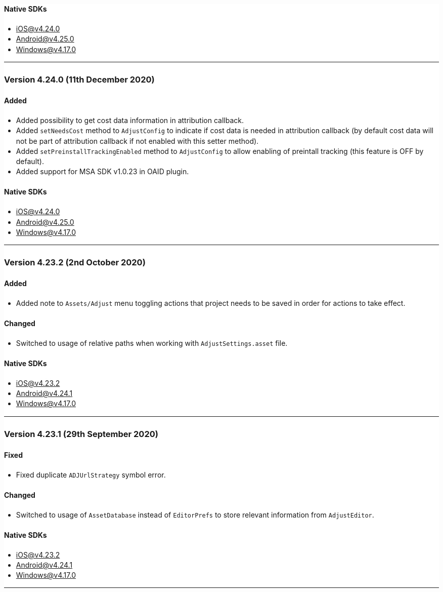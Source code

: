 #### Native SDKs
- [iOS@v4.24.0][ios_sdk_v4.24.0]
- [Android@v4.25.0][android_sdk_v4.25.0]
- [Windows@v4.17.0][windows_sdk_v4.17.0]

---

### Version 4.24.0 (11th December 2020)
#### Added
- Added possibility to get cost data information in attribution callback.
- Added `setNeedsCost` method to `AdjustConfig` to indicate if cost data is needed in attribution callback (by default cost data will not be part of attribution callback if not enabled with this setter method).
- Added `setPreinstallTrackingEnabled` method to `AdjustConfig` to allow enabling of preintall tracking (this feature is OFF by default).
- Added support for MSA SDK v1.0.23 in OAID plugin.

#### Native SDKs
- [iOS@v4.24.0][ios_sdk_v4.24.0]
- [Android@v4.25.0][android_sdk_v4.25.0]
- [Windows@v4.17.0][windows_sdk_v4.17.0]

---

### Version 4.23.2 (2nd October 2020)
#### Added
- Added note to `Assets/Adjust` menu toggling actions that project needs to be saved in order for actions to take effect.

#### Changed
- Switched to usage of relative paths when working with `AdjustSettings.asset` file.

#### Native SDKs
- [iOS@v4.23.2][ios_sdk_v4.23.2]
- [Android@v4.24.1][android_sdk_v4.24.1]
- [Windows@v4.17.0][windows_sdk_v4.17.0]

---

### Version 4.23.1 (29th September 2020)
#### Fixed
- Fixed duplicate `ADJUrlStrategy` symbol error.

#### Changed
- Switched to usage of `AssetDatabase` instead of `EditorPrefs` to store relevant information from `AdjustEditor`.

#### Native SDKs
- [iOS@v4.23.2][ios_sdk_v4.23.2]
- [Android@v4.24.1][android_sdk_v4.24.1]
- [Windows@v4.17.0][windows_sdk_v4.17.0]

---

[ios_sdk_v3.4.0]: https://github.com/adjust/ios_sdk/tree/v3.4.0
[ios_sdk_v4.2.7]: https://github.com/adjust/ios_sdk/tree/v4.2.7
[ios_sdk_v4.4.1]: https://github.com/adjust/ios_sdk/tree/v4.4.1
[ios_sdk_v4.5.0]: https://github.com/adjust/ios_sdk/tree/v4.5.0
[ios_sdk_v4.5.4]: https://github.com/adjust/ios_sdk/tree/v4.5.4
[ios_sdk_v4.10.2]: https://github.com/adjust/ios_sdk/tree/v4.10.2
[ios_sdk_v4.10.3]: https://github.com/adjust/ios_sdk/tree/v4.10.3
[ios_sdk_v4.11.0]: https://github.com/adjust/ios_sdk/tree/v4.11.0
[ios_sdk_v4.11.3]: https://github.com/adjust/ios_sdk/tree/v4.11.3
[ios_sdk_v4.11.4]: https://github.com/adjust/ios_sdk/tree/v4.11.4
[ios_sdk_v4.11.5]: https://github.com/adjust/ios_sdk/tree/v4.11.5
[ios_sdk_v4.12.1]: https://github.com/adjust/ios_sdk/tree/v4.12.1
[ios_sdk_v4.12.2]: https://github.com/adjust/ios_sdk/tree/v4.12.2
[ios_sdk_v4.12.3]: https://github.com/adjust/ios_sdk/tree/v4.12.3
[ios_sdk_v4.13.0]: https://github.com/adjust/ios_sdk/tree/v4.13.0
[ios_sdk_v4.14.0]: https://github.com/adjust/ios_sdk/tree/v4.14.0
[ios_sdk_v4.14.1]: https://github.com/adjust/ios_sdk/tree/v4.14.1
[ios_sdk_v4.15.0]: https://github.com/adjust/ios_sdk/tree/v4.15.0
[ios_sdk_v4.17.1]: https://github.com/adjust/ios_sdk/tree/v4.17.1
[ios_sdk_v4.17.2]: https://github.com/adjust/ios_sdk/tree/v4.17.2
[ios_sdk_v4.18.0]: https://github.com/adjust/ios_sdk/tree/v4.18.0
[ios_sdk_v4.18.3]: https://github.com/adjust/ios_sdk/tree/v4.18.3
[ios_sdk_v4.19.0]: https://github.com/adjust/ios_sdk/tree/v4.19.0
[ios_sdk_v4.20.0]: https://github.com/adjust/ios_sdk/tree/v4.20.0
[ios_sdk_v4.21.0]: https://github.com/adjust/ios_sdk/tree/v4.21.0
[ios_sdk_v4.21.1]: https://github.com/adjust/ios_sdk/tree/v4.21.1
[ios_sdk_v4.21.2]: https://github.com/adjust/ios_sdk/tree/v4.21.2
[ios_sdk_v4.22.0]: https://github.com/adjust/ios_sdk/tree/v4.22.0
[ios_sdk_v4.22.1]: https://github.com/adjust/ios_sdk/tree/v4.22.1
[ios_sdk_v4.23.0]: https://github.com/adjust/ios_sdk/tree/v4.23.0
[ios_sdk_v4.23.2]: https://github.com/adjust/ios_sdk/tree/v4.23.2
[ios_sdk_v4.24.0]: https://github.com/adjust/ios_sdk/tree/v4.24.0
[ios_sdk_v4.26.2]: https://github.com/adjust/ios_sdk/tree/v4.26.2
[ios_sdk_v4.27.1]: https://github.com/adjust/ios_sdk/tree/v4.27.1
[ios_sdk_v4.28.0]: https://github.com/adjust/ios_sdk/tree/v4.28.0
[ios_sdk_v4.29.0]: https://github.com/adjust/ios_sdk/tree/v4.29.0
[ios_sdk_v4.29.2]: https://github.com/adjust/ios_sdk/tree/v4.29.2
[ios_sdk_v4.29.3]: https://github.com/adjust/ios_sdk/tree/v4.29.3
[ios_sdk_v4.29.5]: https://github.com/adjust/ios_sdk/tree/v4.29.5
[ios_sdk_v4.29.6]: https://github.com/adjust/ios_sdk/tree/v4.29.6
[ios_sdk_v4.29.7]: https://github.com/adjust/ios_sdk/tree/v4.29.7
[ios_sdk_v4.30.0]: https://github.com/adjust/ios_sdk/tree/v4.30.0
[ios_sdk_v4.31.0]: https://github.com/adjust/ios_sdk/tree/v4.31.0
[ios_sdk_v4.32.0]: https://github.com/adjust/ios_sdk/tree/v4.32.0
[ios_sdk_v4.33.2]: https://github.com/adjust/ios_sdk/tree/v4.33.2
[ios_sdk_v4.33.4]: https://github.com/adjust/ios_sdk/tree/v4.33.4
[ios_sdk_v4.34.1]: https://github.com/adjust/ios_sdk/tree/v4.34.1
[ios_sdk_v4.34.2]: https://github.com/adjust/ios_sdk/tree/v4.34.2
[ios_sdk_v4.35.0]: https://github.com/adjust/ios_sdk/tree/v4.35.0
[ios_sdk_v4.35.1]: https://github.com/adjust/ios_sdk/tree/v4.35.1
[ios_sdk_v4.35.2]: https://github.com/adjust/ios_sdk/tree/v4.35.2
[ios_sdk_v4.36.0]: https://github.com/adjust/ios_sdk/tree/v4.36.0
[ios_sdk_v4.37.0]: https://github.com/adjust/ios_sdk/tree/v4.37.0
[ios_sdk_v4.37.1]: https://github.com/adjust/ios_sdk/tree/v4.37.1
[ios_sdk_v4.37.2]: https://github.com/adjust/ios_sdk/tree/v4.37.2
[ios_sdk_v4.38.0]: https://github.com/adjust/ios_sdk/tree/v4.38.0
[ios_sdk_v4.38.2]: https://github.com/adjust/ios_sdk/tree/v4.38.2
[android_sdk_v3.5.0]: https://github.com/adjust/android_sdk/tree/v3.5.0
[android_sdk_v4.1.0]: https://github.com/adjust/android_sdk/tree/v4.1.0
[android_sdk_v4.1.3]: https://github.com/adjust/android_sdk/tree/v4.1.3
[android_sdk_v4.2.0]: https://github.com/adjust/android_sdk/tree/v4.2.0
[android_sdk_v4.2.3]: https://github.com/adjust/android_sdk/tree/v4.2.3
[android_sdk_v4.10.2]: https://github.com/adjust/android_sdk/tree/v4.10.2
[android_sdk_v4.10.4]: https://github.com/adjust/android_sdk/tree/v4.10.4
[android_sdk_v4.11.0]: https://github.com/adjust/android_sdk/tree/v4.11.0
[android_sdk_v4.11.1]: https://github.com/adjust/android_sdk/tree/v4.11.1
[android_sdk_v4.11.3]: https://github.com/adjust/android_sdk/tree/v4.11.3
[android_sdk_v4.11.4]: https://github.com/adjust/android_sdk/tree/v4.11.4
[android_sdk_v4.12.0]: https://github.com/adjust/android_sdk/tree/v4.12.0
[android_sdk_v4.12.1]: https://github.com/adjust/android_sdk/tree/v4.12.1
[android_sdk_v4.12.4]: https://github.com/adjust/android_sdk/tree/v4.12.4
[android_sdk_v4.13.0]: https://github.com/adjust/android_sdk/tree/v4.13.0
[android_sdk_v4.14.0]: https://github.com/adjust/android_sdk/tree/v4.14.0
[android_sdk_v4.15.1]: https://github.com/adjust/android_sdk/tree/v4.15.1
[android_sdk_v4.17.0]: https://github.com/adjust/android_sdk/tree/v4.17.0
[android_sdk_v4.18.0]: https://github.com/adjust/android_sdk/tree/v4.18.0
[android_sdk_v4.18.2]: https://github.com/adjust/android_sdk/tree/v4.18.2
[android_sdk_v4.19.0]: https://github.com/adjust/android_sdk/tree/v4.19.0
[android_sdk_v4.19.1]: https://github.com/adjust/android_sdk/tree/v4.19.1
[android_sdk_v4.20.0]: https://github.com/adjust/android_sdk/tree/v4.20.0
[android_sdk_v4.21.0]: https://github.com/adjust/android_sdk/tree/v4.21.0
[android_sdk_v4.21.1]: https://github.com/adjust/android_sdk/tree/v4.21.1
[android_sdk_v4.22.0]: https://github.com/adjust/android_sdk/tree/v4.22.0
[android_sdk_v4.24.0]: https://github.com/adjust/android_sdk/tree/v4.24.0
[android_sdk_v4.24.1]: https://github.com/adjust/android_sdk/tree/v4.24.1
[android_sdk_v4.25.0]: https://github.com/adjust/android_sdk/tree/v4.25.0
[android_sdk_v4.26.1]: https://github.com/adjust/android_sdk/tree/v4.26.1
[android_sdk_v4.27.0]: https://github.com/adjust/android_sdk/tree/v4.27.0
[android_sdk_v4.28.0]: https://github.com/adjust/android_sdk/tree/v4.28.0
[android_sdk_v4.28.1]: https://github.com/adjust/android_sdk/tree/v4.28.1
[android_sdk_v4.28.2]: https://github.com/adjust/android_sdk/tree/v4.28.2
[android_sdk_v4.28.3]: https://github.com/adjust/android_sdk/tree/v4.28.3
[android_sdk_v4.28.4]: https://github.com/adjust/android_sdk/tree/v4.28.4
[android_sdk_v4.28.8]: https://github.com/adjust/android_sdk/tree/v4.28.8
[android_sdk_v4.29.1]: https://github.com/adjust/android_sdk/tree/v4.29.1
[android_sdk_v4.30.0]: https://github.com/adjust/android_sdk/tree/v4.30.0
[android_sdk_v4.31.0]: https://github.com/adjust/android_sdk/tree/v4.31.0
[android_sdk_v4.32.0]: https://github.com/adjust/android_sdk/tree/v4.32.0
[android_sdk_v4.33.2]: https://github.com/adjust/android_sdk/tree/v4.33.2
[android_sdk_v4.33.5]: https://github.com/adjust/android_sdk/tree/v4.33.5
[android_sdk_v4.34.0]: https://github.com/adjust/android_sdk/tree/v4.34.0
[android_sdk_v4.35.0]: https://github.com/adjust/android_sdk/tree/v4.35.0
[android_sdk_v4.35.1]: https://github.com/adjust/android_sdk/tree/v4.35.1
[android_sdk_v4.37.0]: https://github.com/adjust/android_sdk/tree/v4.37.0
[android_sdk_v4.38.0]: https://github.com/adjust/android_sdk/tree/v4.38.0
[android_sdk_v4.38.1]: https://github.com/adjust/android_sdk/tree/v4.38.1
[android_sdk_v4.38.2]: https://github.com/adjust/android_sdk/tree/v4.38.2
[android_sdk_v4.38.3]: https://github.com/adjust/android_sdk/tree/v4.38.3
[windows_sdk_v4.12.0]: https://github.com/adjust/windows_sdk/tree/v4.12.0
[windows_sdk_v4.13.0]: https://github.com/adjust/windows_sdk/tree/v4.13.0
[windows_sdk_v4.14.0]: https://github.com/adjust/windows_sdk/tree/v4.14.0
[windows_sdk_v4.15.0]: https://github.com/adjust/windows_sdk/tree/v4.15.0
[windows_sdk_v4.17.0]: https://github.com/adjust/windows_sdk/tree/v4.17.0